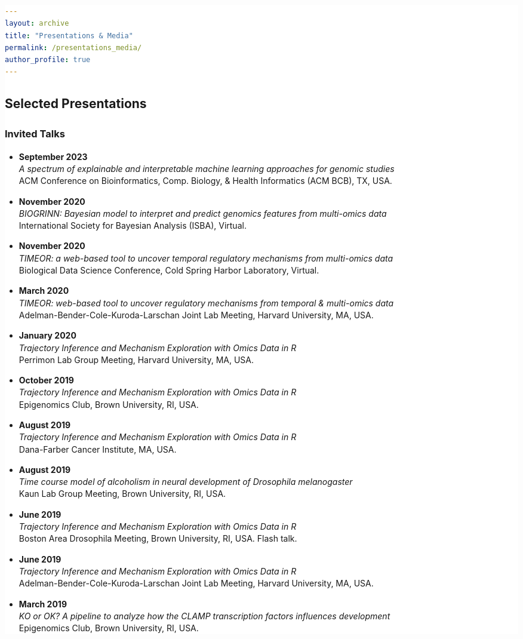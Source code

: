 ```yaml
---
layout: archive
title: "Presentations & Media"
permalink: /presentations_media/
author_profile: true
---
```




## Selected Presentations

### Invited Talks
- **September 2023**  
  *A spectrum of explainable and interpretable machine learning approaches for genomic studies*  
  ACM Conference on Bioinformatics, Comp. Biology, & Health Informatics (ACM BCB), TX, USA.

- **November 2020**  
  *BIOGRINN: Bayesian model to interpret and predict genomics features from multi-omics data*  
  International Society for Bayesian Analysis (ISBA), Virtual.

- **November 2020**  
  *TIMEOR: a web-based tool to uncover temporal regulatory mechanisms from multi-omics data*  
  Biological Data Science Conference, Cold Spring Harbor Laboratory, Virtual.

- **March 2020**  
  *TIMEOR: web-based tool to uncover regulatory mechanisms from temporal & multi-omics data*  
  Adelman-Bender-Cole-Kuroda-Larschan Joint Lab Meeting, Harvard University, MA, USA.

- **January 2020**  
  *Trajectory Inference and Mechanism Exploration with Omics Data in R*  
  Perrimon Lab Group Meeting, Harvard University, MA, USA.

- **October 2019**  
  *Trajectory Inference and Mechanism Exploration with Omics Data in R*  
  Epigenomics Club, Brown University, RI, USA.

- **August 2019**  
  *Trajectory Inference and Mechanism Exploration with Omics Data in R*  
  Dana-Farber Cancer Institute, MA, USA.

- **August 2019**  
  *Time course model of alcoholism in neural development of Drosophila melanogaster*  
  Kaun Lab Group Meeting, Brown University, RI, USA.

- **June 2019**  
  *Trajectory Inference and Mechanism Exploration with Omics Data in R*  
  Boston Area Drosophila Meeting, Brown University, RI, USA. Flash talk.

- **June 2019**  
  *Trajectory Inference and Mechanism Exploration with Omics Data in R*  
  Adelman-Bender-Cole-Kuroda-Larschan Joint Lab Meeting, Harvard University, MA, USA.

- **March 2019**  
  *KO or OK? A pipeline to analyze how the CLAMP transcription factors influences development*  
  Epigenomics Club, Brown University, RI, USA.
